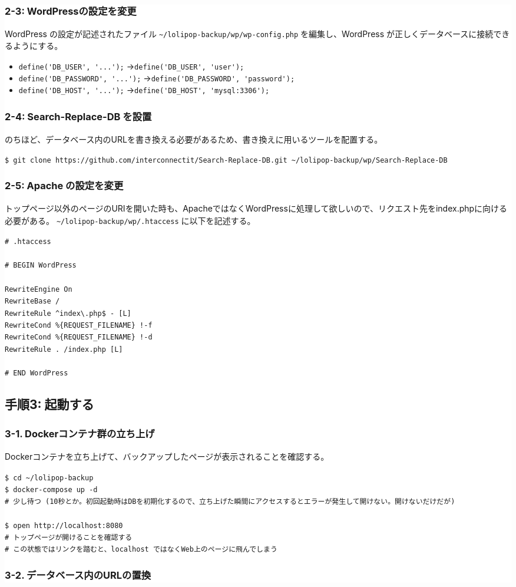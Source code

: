 ### 2-3: WordPressの設定を変更

WordPress の設定が記述されたファイル `~/lolipop-backup/wp/wp-config.php` を編集し、WordPress が正しくデータベースに接続できるようにする。

- `define('DB_USER', '...');` →`define('DB_USER', 'user');`
- `define('DB_PASSWORD', '...');` →`define('DB_PASSWORD', 'password');`
- `define('DB_HOST', '...');` →`define('DB_HOST', 'mysql:3306');`

### 2-4: Search-Replace-DB を設置

のちほど、データベース内のURLを書き換える必要があるため、書き換えに用いるツールを配置する。

```shell
$ git clone https://github.com/interconnectit/Search-Replace-DB.git ~/lolipop-backup/wp/Search-Replace-DB
```

### 2-5: Apache の設定を変更

トップページ以外のページのURIを開いた時も、ApacheではなくWordPressに処理して欲しいので、リクエスト先をindex.phpに向ける必要がある。
`~/lolipop-backup/wp/.htaccess` に以下を記述する。

```
# .htaccess

# BEGIN WordPress

RewriteEngine On
RewriteBase /
RewriteRule ^index\.php$ - [L]
RewriteCond %{REQUEST_FILENAME} !-f
RewriteCond %{REQUEST_FILENAME} !-d
RewriteRule . /index.php [L]

# END WordPress
```

## 手順3: 起動する

### 3-1. Dockerコンテナ群の立ち上げ

Dockerコンテナを立ち上げて、バックアップしたページが表示されることを確認する。

```shell
$ cd ~/lolipop-backup
$ docker-compose up -d
# 少し待つ (10秒とか。初回起動時はDBを初期化するので、立ち上げた瞬間にアクセスするとエラーが発生して開けない。開けないだけだが)

$ open http://localhost:8080
# トップページが開けることを確認する
# この状態ではリンクを踏むと、localhost ではなくWeb上のページに飛んでしまう
```

### 3-2. データベース内のURLの置換
